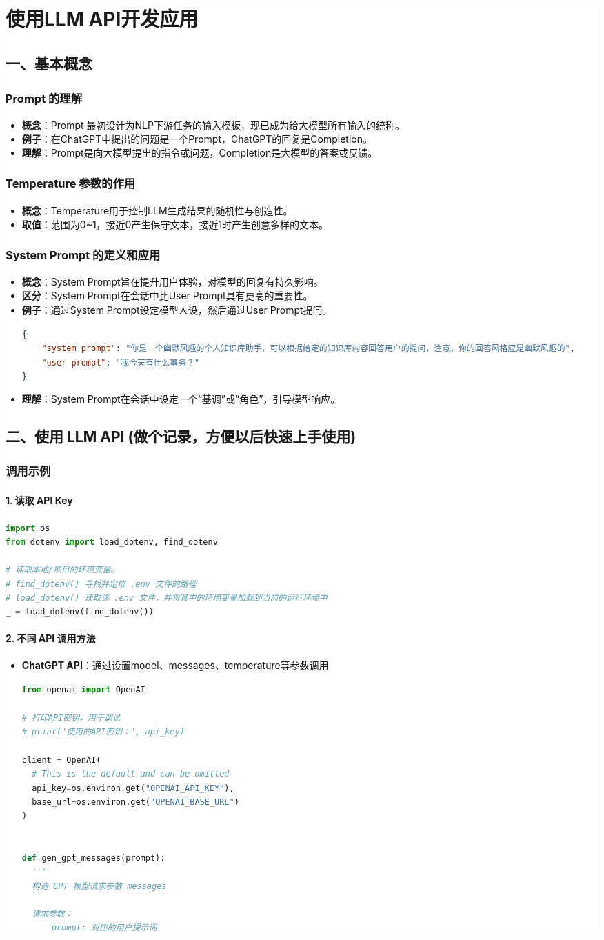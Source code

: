 # 使用LLM API开发应用

## 一、基本概念

### Prompt 的理解
- **概念**：Prompt 最初设计为NLP下游任务的输入模板，现已成为给大模型所有输入的统称。
- **例子**：在ChatGPT中提出的问题是一个Prompt，ChatGPT的回复是Completion。
- **理解**：Prompt是向大模型提出的指令或问题，Completion是大模型的答案或反馈。

### Temperature 参数的作用
- **概念**：Temperature用于控制LLM生成结果的随机性与创造性。
- **取值**：范围为0~1，接近0产生保守文本，接近1时产生创意多样的文本。

### System Prompt 的定义和应用
- **概念**：System Prompt旨在提升用户体验，对模型的回复有持久影响。
- **区分**：System Prompt在会话中比User Prompt具有更高的重要性。
- **例子**：通过System Prompt设定模型人设，然后通过User Prompt提问。
    ```json
    {
        "system prompt": "你是一个幽默风趣的个人知识库助手，可以根据给定的知识库内容回答用户的提问，注意，你的回答风格应是幽默风趣的",
        "user prompt": "我今天有什么事务？"
    }
    ```
- **理解**：System Prompt在会话中设定一个“基调”或“角色”，引导模型响应。

## 二、使用 LLM API (做个记录，方便以后快速上手使用)

### 调用示例
#### 1. 读取 API Key
```python
import os
from dotenv import load_dotenv, find_dotenv

# 读取本地/项目的环境变量。
# find_dotenv() 寻找并定位 .env 文件的路径
# load_dotenv() 读取该 .env 文件，并将其中的环境变量加载到当前的运行环境中  
_ = load_dotenv(find_dotenv())
```
#### 2. 不同 API 调用方法

- **ChatGPT API**：通过设置model、messages、temperature等参数调用
  ```python
  from openai import OpenAI

  # 打印API密钥，用于调试
  # print("使用的API密钥：", api_key)

  client = OpenAI(
    # This is the default and can be omitted
    api_key=os.environ.get("OPENAI_API_KEY"),
    base_url=os.environ.get("OPENAI_BASE_URL")
  )


  def gen_gpt_messages(prompt):
    '''
    构造 GPT 模型请求参数 messages
    
    请求参数：
        prompt: 对应的用户提示词
  ```